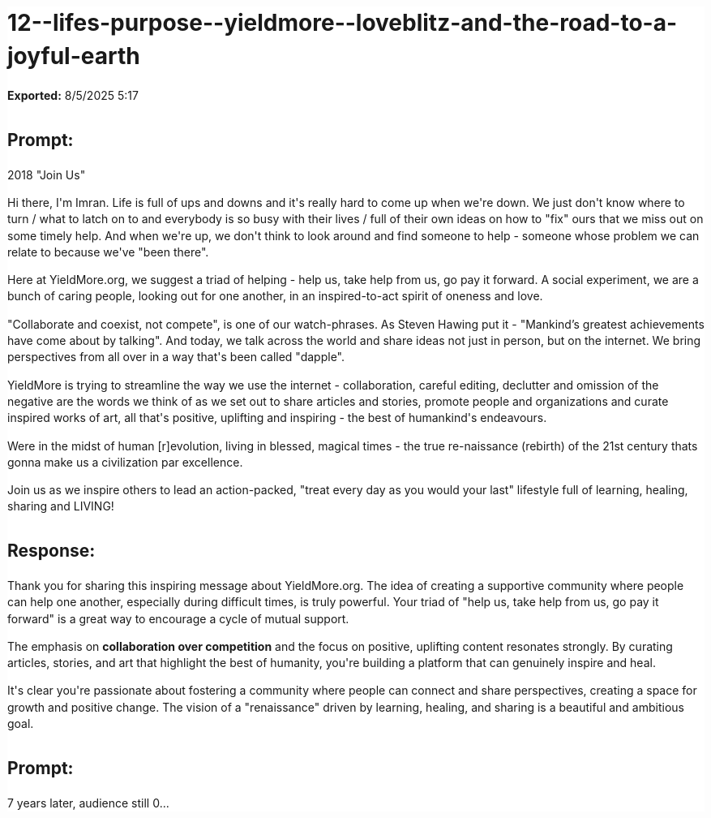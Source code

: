 

# 12--lifes-purpose--yieldmore--loveblitz-and-the-road-to-a-joyful-earth

**Exported:** 8/5/2025 5:17  

## Prompt:
2018 "Join Us"

Hi there, I'm Imran. Life is full of ups and downs and it's really hard to come up when we're down. We just don't know where to turn / what to latch on to and everybody is so busy with their lives / full of their own ideas on how to "fix" ours that we miss out on some timely help. And when we're up, we don't think to look around and find someone to help - someone whose problem we can relate to because we've "been there".

Here at YieldMore.org, we suggest a triad of helping - help us, take help from us, go pay it forward. A social experiment, we are a bunch of caring people, looking out for one another, in an inspired-to-act spirit of oneness and love.

"Collaborate and coexist, not compete", is one of our watch-phrases. As Steven Hawing put it - "Mankind’s greatest achievements have come about by talking". And today, we talk across the world and share ideas not just in person, but on the internet. We bring perspectives from all over in a way that's been called "dapple".

YieldMore is trying to streamline the way we use the internet - collaboration, careful editing, declutter and omission of the negative are the words we think of as we set out to share articles and stories, promote people and organizations and curate inspired works of art, all that's positive, uplifting and inspiring - the best of humankind's endeavours.

Were in the midst of human \[r\]evolution, living in blessed, magical times - the true re-naissance (rebirth) of the 21st century thats gonna make us a civilization par excellence.

Join us as we inspire others to lead an action-packed, "treat every day as you would your last" lifestyle full of learning, healing, sharing and LIVING!

## Response:
Thank you for sharing this inspiring message about YieldMore.org. The idea of creating a supportive community where people can help one another, especially during difficult times, is truly powerful. Your triad of "help us, take help from us, go pay it forward" is a great way to encourage a cycle of mutual support.

The emphasis on **collaboration over competition** and the focus on positive, uplifting content resonates strongly. By curating articles, stories, and art that highlight the best of humanity, you're building a platform that can genuinely inspire and heal.

It's clear you're passionate about fostering a community where people can connect and share perspectives, creating a space for growth and positive change. The vision of a "renaissance" driven by learning, healing, and sharing is a beautiful and ambitious goal.

## Prompt:
7 years later, audience still 0...

